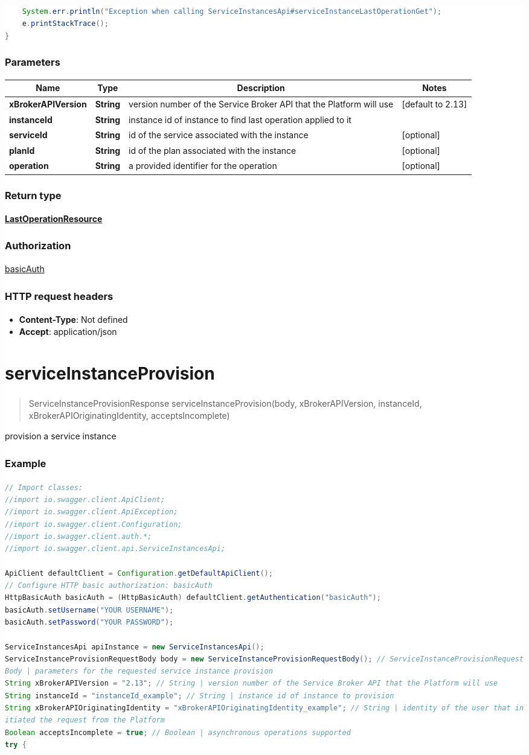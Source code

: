 ```java
    System.err.println("Exception when calling ServiceInstancesApi#serviceInstanceLastOperationGet");
    e.printStackTrace();
}
```

### Parameters

Name | Type | Description  | Notes
------------- | ------------- | ------------- | -------------
 **xBrokerAPIVersion** | **String**| version number of the Service Broker API that the Platform will use | [default to 2.13]
 **instanceId** | **String**| instance id of instance to find last operation applied to it |
 **serviceId** | **String**| id of the service associated with the instance | [optional]
 **planId** | **String**| id of the plan associated with the instance | [optional]
 **operation** | **String**| a provided identifier for the operation | [optional]

### Return type

[**LastOperationResource**](LastOperationResource.md)

### Authorization

[basicAuth](../README.md#basicAuth)

### HTTP request headers

 - **Content-Type**: Not defined
 - **Accept**: application/json

<a name="serviceInstanceProvision"></a>
# **serviceInstanceProvision**
> ServiceInstanceProvisionResponse serviceInstanceProvision(body, xBrokerAPIVersion, instanceId, xBrokerAPIOriginatingIdentity, acceptsIncomplete)

provision a service instance

### Example
```java
// Import classes:
//import io.swagger.client.ApiClient;
//import io.swagger.client.ApiException;
//import io.swagger.client.Configuration;
//import io.swagger.client.auth.*;
//import io.swagger.client.api.ServiceInstancesApi;

ApiClient defaultClient = Configuration.getDefaultApiClient();
// Configure HTTP basic authorization: basicAuth
HttpBasicAuth basicAuth = (HttpBasicAuth) defaultClient.getAuthentication("basicAuth");
basicAuth.setUsername("YOUR USERNAME");
basicAuth.setPassword("YOUR PASSWORD");

ServiceInstancesApi apiInstance = new ServiceInstancesApi();
ServiceInstanceProvisionRequestBody body = new ServiceInstanceProvisionRequestBody(); // ServiceInstanceProvisionRequestBody | parameters for the requested service instance provision
String xBrokerAPIVersion = "2.13"; // String | version number of the Service Broker API that the Platform will use
String instanceId = "instanceId_example"; // String | instance id of instance to provision
String xBrokerAPIOriginatingIdentity = "xBrokerAPIOriginatingIdentity_example"; // String | identity of the user that initiated the request from the Platform
Boolean acceptsIncomplete = true; // Boolean | asynchronous operations supported
try {
```